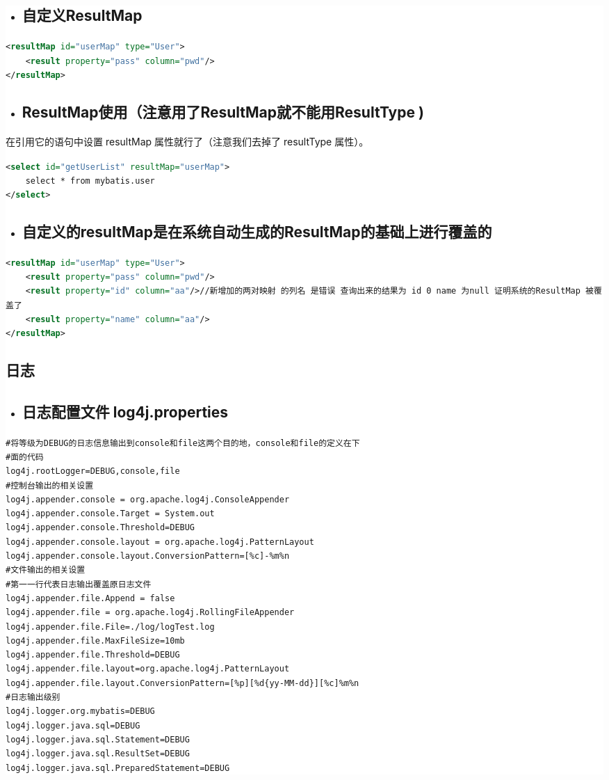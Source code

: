 - ## 自定义ResultMap

~~~xml
<resultMap id="userMap" type="User">
    <result property="pass" column="pwd"/>
</resultMap>
~~~

- ## ResultMap使用（注意用了ResultMap就不能用ResultType )

在引用它的语句中设置 resultMap 属性就行了（注意我们去掉了 resultType 属性）。

~~~xml
<select id="getUserList" resultMap="userMap">
    select * from mybatis.user
</select>
~~~



- ## 自定义的resultMap是在系统自动生成的ResultMap的基础上进行覆盖的

~~~xml
<resultMap id="userMap" type="User">
    <result property="pass" column="pwd"/>
    <result property="id" column="aa"/>//新增加的两对映射 的列名 是错误 查询出来的结果为 id 0 name 为null 证明系统的ResultMap 被覆盖了
    <result property="name" column="aa"/>
</resultMap>
~~~

## 日志

- ## 日志配置文件 log4j.properties

~~~properties
#将等级为DEBUG的日志信息输出到console和file这两个目的地，console和file的定义在下
#面的代码
log4j.rootLogger=DEBUG,console,file
#控制台输出的相关设置
log4j.appender.console = org.apache.log4j.ConsoleAppender
log4j.appender.console.Target = System.out
log4j.appender.console.Threshold=DEBUG
log4j.appender.console.layout = org.apache.log4j.PatternLayout
log4j.appender.console.layout.ConversionPattern=[%c]-%m%n
#文件输出的相关设置
#第一一行代表日志输出覆盖原日志文件
log4j.appender.file.Append = false 
log4j.appender.file = org.apache.log4j.RollingFileAppender
log4j.appender.file.File=./log/logTest.log
log4j.appender.file.MaxFileSize=10mb
log4j.appender.file.Threshold=DEBUG
log4j.appender.file.layout=org.apache.log4j.PatternLayout
log4j.appender.file.layout.ConversionPattern=[%p][%d{yy-MM-dd}][%c]%m%n
#日志输出级别
log4j.logger.org.mybatis=DEBUG
log4j.logger.java.sql=DEBUG
log4j.logger.java.sql.Statement=DEBUG
log4j.logger.java.sql.ResultSet=DEBUG
log4j.logger.java.sql.PreparedStatement=DEBUG

~~~
